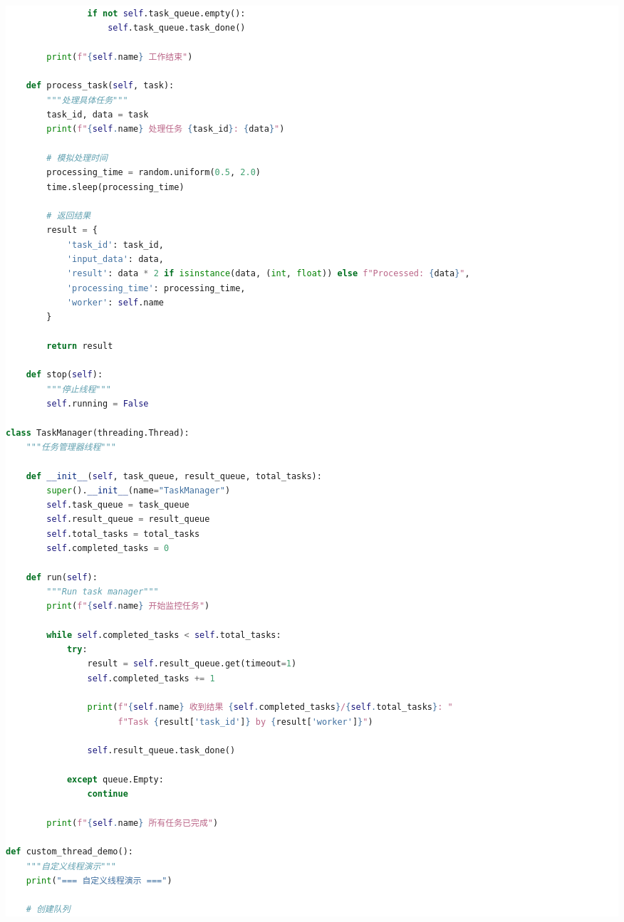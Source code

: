 ```python
                if not self.task_queue.empty():
                    self.task_queue.task_done()

        print(f"{self.name} 工作结束")

    def process_task(self, task):
        """处理具体任务"""
        task_id, data = task
        print(f"{self.name} 处理任务 {task_id}: {data}")

        # 模拟处理时间
        processing_time = random.uniform(0.5, 2.0)
        time.sleep(processing_time)

        # 返回结果
        result = {
            'task_id': task_id,
            'input_data': data,
            'result': data * 2 if isinstance(data, (int, float)) else f"Processed: {data}",
            'processing_time': processing_time,
            'worker': self.name
        }

        return result

    def stop(self):
        """停止线程"""
        self.running = False

class TaskManager(threading.Thread):
    """任务管理器线程"""

    def __init__(self, task_queue, result_queue, total_tasks):
        super().__init__(name="TaskManager")
        self.task_queue = task_queue
        self.result_queue = result_queue
        self.total_tasks = total_tasks
        self.completed_tasks = 0

    def run(self):
        """Run task manager"""
        print(f"{self.name} 开始监控任务")

        while self.completed_tasks < self.total_tasks:
            try:
                result = self.result_queue.get(timeout=1)
                self.completed_tasks += 1

                print(f"{self.name} 收到结果 {self.completed_tasks}/{self.total_tasks}: "
                      f"Task {result['task_id']} by {result['worker']}")

                self.result_queue.task_done()

            except queue.Empty:
                continue

        print(f"{self.name} 所有任务已完成")

def custom_thread_demo():
    """自定义线程演示"""
    print("=== 自定义线程演示 ===")

    # 创建队列
```